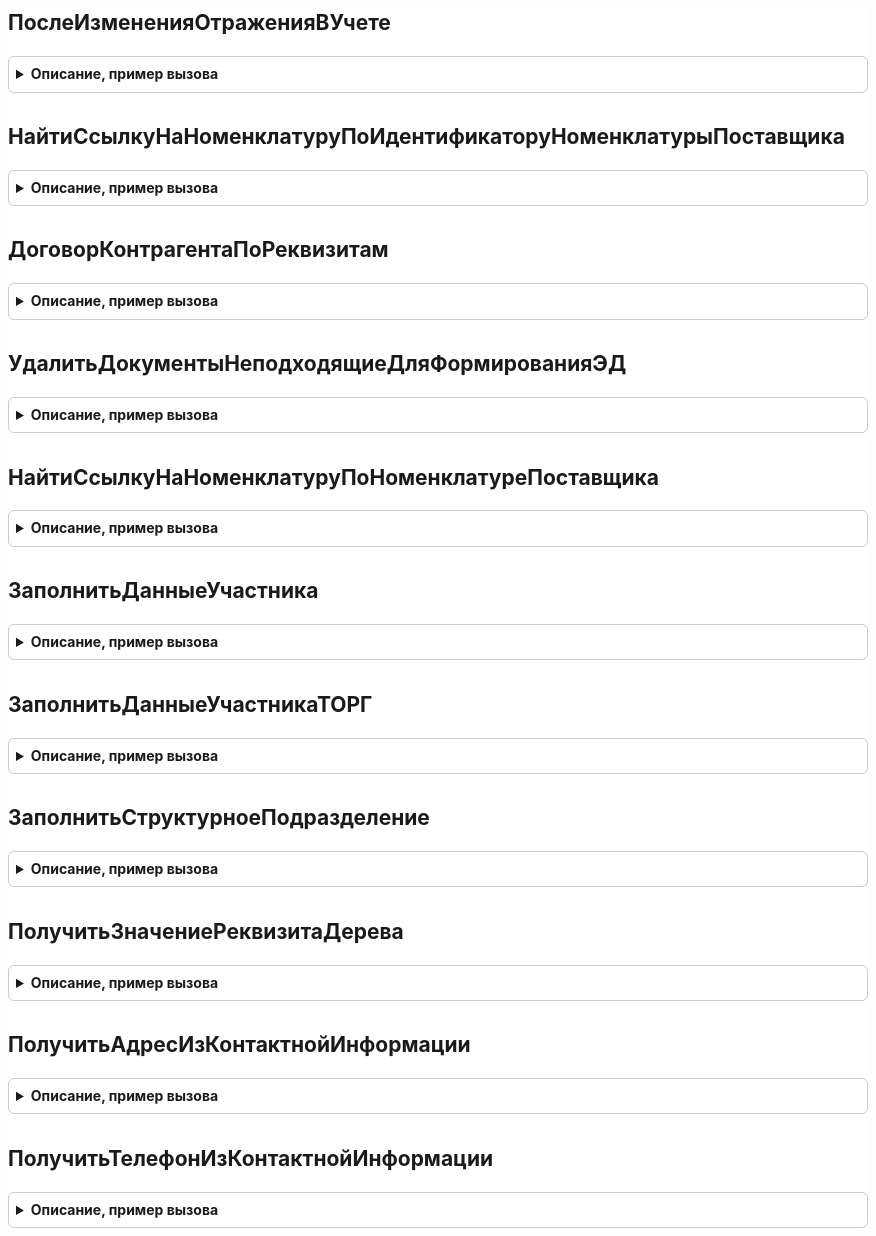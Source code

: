 ## ПослеИзмененияОтраженияВУчете
<details style="margin: 1em 0; padding: 0.5em; border: 1px solid #ccc; border-radius: 6px;"><summary style="font-weight: bold; cursor: pointer;">Описание, пример вызова</summary></details>

## НайтиСсылкуНаНоменклатуруПоИдентификаторуНоменклатурыПоставщика
<details style="margin: 1em 0; padding: 0.5em; border: 1px solid #ccc; border-radius: 6px;"><summary style="font-weight: bold; cursor: pointer;">Описание, пример вызова</summary></details>

## ДоговорКонтрагентаПоРеквизитам
<details style="margin: 1em 0; padding: 0.5em; border: 1px solid #ccc; border-radius: 6px;"><summary style="font-weight: bold; cursor: pointer;">Описание, пример вызова</summary></details>

## УдалитьДокументыНеподходящиеДляФормированияЭД
<details style="margin: 1em 0; padding: 0.5em; border: 1px solid #ccc; border-radius: 6px;"><summary style="font-weight: bold; cursor: pointer;">Описание, пример вызова</summary></details>

## НайтиСсылкуНаНоменклатуруПоНоменклатуреПоставщика
<details style="margin: 1em 0; padding: 0.5em; border: 1px solid #ccc; border-radius: 6px;"><summary style="font-weight: bold; cursor: pointer;">Описание, пример вызова</summary></details>

## ЗаполнитьДанныеУчастника
<details style="margin: 1em 0; padding: 0.5em; border: 1px solid #ccc; border-radius: 6px;"><summary style="font-weight: bold; cursor: pointer;">Описание, пример вызова</summary></details>

## ЗаполнитьДанныеУчастникаТОРГ
<details style="margin: 1em 0; padding: 0.5em; border: 1px solid #ccc; border-radius: 6px;"><summary style="font-weight: bold; cursor: pointer;">Описание, пример вызова</summary></details>

## ЗаполнитьСтруктурноеПодразделение
<details style="margin: 1em 0; padding: 0.5em; border: 1px solid #ccc; border-radius: 6px;"><summary style="font-weight: bold; cursor: pointer;">Описание, пример вызова</summary></details>

## ПолучитьЗначениеРеквизитаДерева
<details style="margin: 1em 0; padding: 0.5em; border: 1px solid #ccc; border-radius: 6px;"><summary style="font-weight: bold; cursor: pointer;">Описание, пример вызова</summary></details>

## ПолучитьАдресИзКонтактнойИнформации
<details style="margin: 1em 0; padding: 0.5em; border: 1px solid #ccc; border-radius: 6px;"><summary style="font-weight: bold; cursor: pointer;">Описание, пример вызова</summary></details>

## ПолучитьТелефонИзКонтактнойИнформации
<details style="margin: 1em 0; padding: 0.5em; border: 1px solid #ccc; border-radius: 6px;"><summary style="font-weight: bold; cursor: pointer;">Описание, пример вызова</summary></details>
